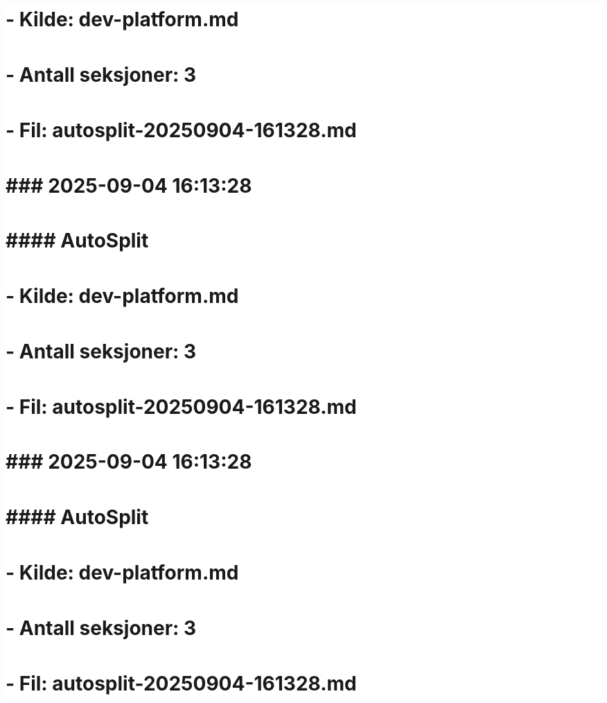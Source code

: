 # \- Kilde: dev-platform.md

# \- Antall seksjoner: 3

# \- Fil: autosplit-20250904-161328.md

#

#

#

#

# \### 2025-09-04 16:13:28

# \#### AutoSplit

# \- Kilde: dev-platform.md

# \- Antall seksjoner: 3

# \- Fil: autosplit-20250904-161328.md

#

#

#

#

# \### 2025-09-04 16:13:28

# \#### AutoSplit

# \- Kilde: dev-platform.md

# \- Antall seksjoner: 3

# \- Fil: autosplit-20250904-161328.md
